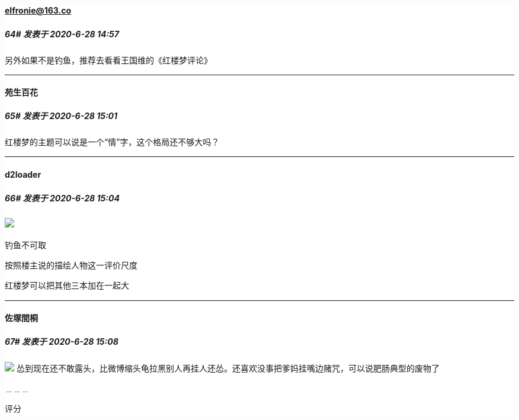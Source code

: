 ####  elfronie@163.co  
##### 64#       发表于 2020-6-28 14:57




另外如果不是钓鱼，推荐去看看王国维的《红楼梦评论》







-----

####  苑生百花  
##### 65#       发表于 2020-6-28 15:01




红楼梦的主题可以说是一个“情”字，这个格局还不够大吗？







-----

####  d2loader  
##### 66#       发表于 2020-6-28 15:04



<img src="https://static.saraba1st.com/image/smiley/face2017/004.gif" referrerpolicy="no-referrer"> 

钓鱼不可取


按照楼主说的描绘人物这一评价尺度


红楼梦可以把其他三本加在一起大







-----

####  佐塚間桐  
##### 67#       发表于 2020-6-28 15:08



<img src="https://static.saraba1st.com/image/smiley/face2017/049.png" referrerpolicy="no-referrer"> 怂到现在还不敢露头，比微博缩头龟拉黑别人再挂人还怂。还喜欢没事把爹妈挂嘴边赌咒，可以说肥肠典型的废物了



﹍﹍﹍

评分
